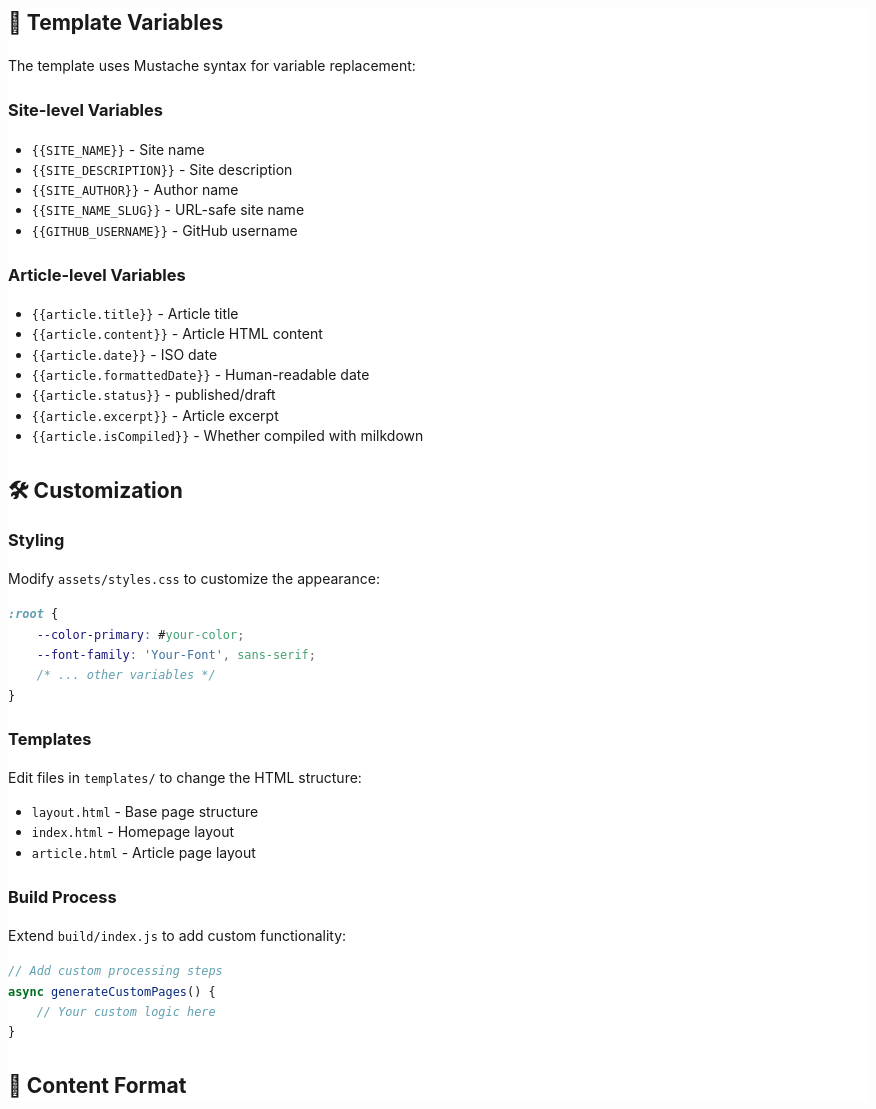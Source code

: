 ## 🎨 Template Variables

The template uses Mustache syntax for variable replacement:

### Site-level Variables
- `{{SITE_NAME}}` - Site name
- `{{SITE_DESCRIPTION}}` - Site description  
- `{{SITE_AUTHOR}}` - Author name
- `{{SITE_NAME_SLUG}}` - URL-safe site name
- `{{GITHUB_USERNAME}}` - GitHub username

### Article-level Variables
- `{{article.title}}` - Article title
- `{{article.content}}` - Article HTML content
- `{{article.date}}` - ISO date
- `{{article.formattedDate}}` - Human-readable date
- `{{article.status}}` - published/draft
- `{{article.excerpt}}` - Article excerpt
- `{{article.isCompiled}}` - Whether compiled with milkdown

## 🛠️ Customization

### Styling
Modify `assets/styles.css` to customize the appearance:
```css
:root {
    --color-primary: #your-color;
    --font-family: 'Your-Font', sans-serif;
    /* ... other variables */
}
```

### Templates
Edit files in `templates/` to change the HTML structure:
- `layout.html` - Base page structure
- `index.html` - Homepage layout
- `article.html` - Article page layout

### Build Process
Extend `build/index.js` to add custom functionality:
```javascript
// Add custom processing steps
async generateCustomPages() {
    // Your custom logic here
}
```

## 📝 Content Format

